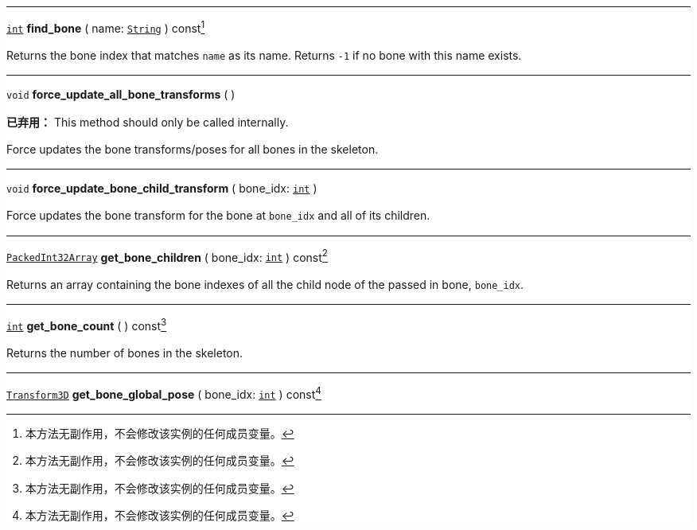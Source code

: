 

---

<div id="_class_skeleton3d_method_find_bone"></div>

[`int`](class_int.md) **find_bone** ( name: [`String`](class_string.md) ) const[^const]<div id="class_skeleton3d_method_find_bone"></div>

Returns the bone index that matches `name` as its name. Returns `-1` if no bone with this name exists.



---

<div id="_class_skeleton3d_method_force_update_all_bone_transforms"></div>

`void` **force_update_all_bone_transforms** ( )<div id="class_skeleton3d_method_force_update_all_bone_transforms"></div>

**已弃用：** This method should only be called internally.

Force updates the bone transforms/poses for all bones in the skeleton.



---

<div id="_class_skeleton3d_method_force_update_bone_child_transform"></div>

`void` **force_update_bone_child_transform** ( bone_idx: [`int`](class_int.md) )<div id="class_skeleton3d_method_force_update_bone_child_transform"></div>

Force updates the bone transform for the bone at `bone_idx` and all of its children.



---

<div id="_class_skeleton3d_method_get_bone_children"></div>

[`PackedInt32Array`](class_packedint32array.md) **get_bone_children** ( bone_idx: [`int`](class_int.md) ) const[^const]<div id="class_skeleton3d_method_get_bone_children"></div>

Returns an array containing the bone indexes of all the child node of the passed in bone, `bone_idx`.



---

<div id="_class_skeleton3d_method_get_bone_count"></div>

[`int`](class_int.md) **get_bone_count** ( ) const[^const]<div id="class_skeleton3d_method_get_bone_count"></div>

Returns the number of bones in the skeleton.



---

<div id="_class_skeleton3d_method_get_bone_global_pose"></div>

[`Transform3D`](class_transform3d.md) **get_bone_global_pose** ( bone_idx: [`int`](class_int.md) ) const[^const]<div id="class_skeleton3d_method_get_bone_global_pose"></div>


[^virtual]: 本方法通常需要用户覆盖才能生效。
[^const]: 本方法无副作用，不会修改该实例的任何成员变量。
[^vararg]: 本方法除了能接受在此处描述的参数外，还能够继续接受任意数量的参数。
[^constructor]: 本方法用于构造某个类型。
[^static]: 调用本方法无需实例，可直接使用类名进行调用。
[^operator]: 本方法描述的是使用本类型作为左操作数的有效运算符。
[^bitfield]: 这个值是由下列位标志构成位掩码的整数。
[^void]: 无返回值。
